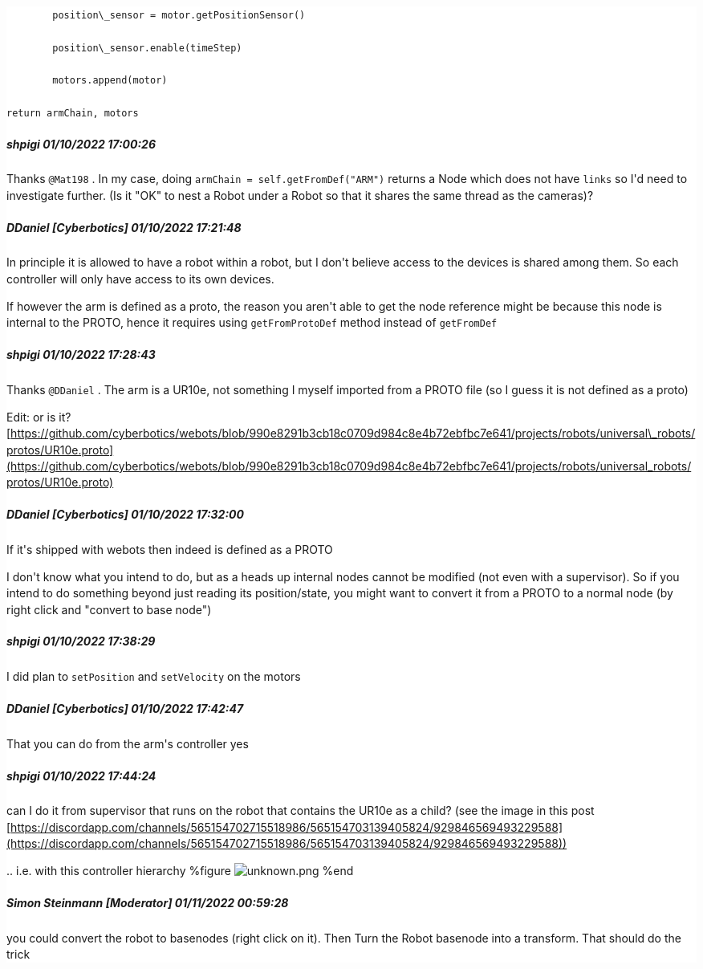             position\_sensor = motor.getPositionSensor()

            position\_sensor.enable(timeStep)

            motors.append(motor)

    return armChain, motors

##### shpigi 01/10/2022 17:00:26
Thanks `@Mat198` . In my case, doing `armChain = self.getFromDef("ARM")` returns a Node which does not have `links` so I'd need to investigate further. (Is it "OK" to nest a Robot under a Robot so that it shares the same thread as the cameras)?

##### DDaniel [Cyberbotics] 01/10/2022 17:21:48
In principle it is allowed to have a robot within a robot, but I don't believe access to the devices is shared among them. So each controller will only have access to its own devices.

If however the arm is defined as a proto, the reason you aren't able to get the node reference might be because this node is internal to the PROTO, hence it requires using `getFromProtoDef` method instead of `getFromDef`

##### shpigi 01/10/2022 17:28:43
Thanks `@DDaniel` . The arm is a UR10e, not something I myself imported from a PROTO file (so I guess it is not defined as a proto) 

Edit: or is it? [https://github.com/cyberbotics/webots/blob/990e8291b3cb18c0709d984c8e4b72ebfbc7e641/projects/robots/universal\_robots/protos/UR10e.proto](https://github.com/cyberbotics/webots/blob/990e8291b3cb18c0709d984c8e4b72ebfbc7e641/projects/robots/universal_robots/protos/UR10e.proto)

##### DDaniel [Cyberbotics] 01/10/2022 17:32:00
If it's shipped with webots then indeed is defined as a PROTO


I don't know what you intend to do, but as a heads up internal nodes cannot be modified (not even with a supervisor). So if you intend to do something beyond just reading its position/state, you might want to convert it from a PROTO to a normal node (by right click and "convert to base node")

##### shpigi 01/10/2022 17:38:29
I did plan to `setPosition` and `setVelocity` on the motors

##### DDaniel [Cyberbotics] 01/10/2022 17:42:47
That you can do from the arm's controller yes

##### shpigi 01/10/2022 17:44:24
can I do it from supervisor that runs on the robot that contains the UR10e as a child? (see the image in this post [https://discordapp.com/channels/565154702715518986/565154703139405824/929846569493229588](https://discordapp.com/channels/565154702715518986/565154703139405824/929846569493229588))


.. i.e. with this controller hierarchy
%figure
![unknown.png](https://cdn.discordapp.com/attachments/565154703139405824/930156388129312768/unknown.png)
%end

##### Simon Steinmann [Moderator] 01/11/2022 00:59:28
you could convert the robot to basenodes (right click on it). Then Turn the Robot basenode into a transform. That should do the trick
